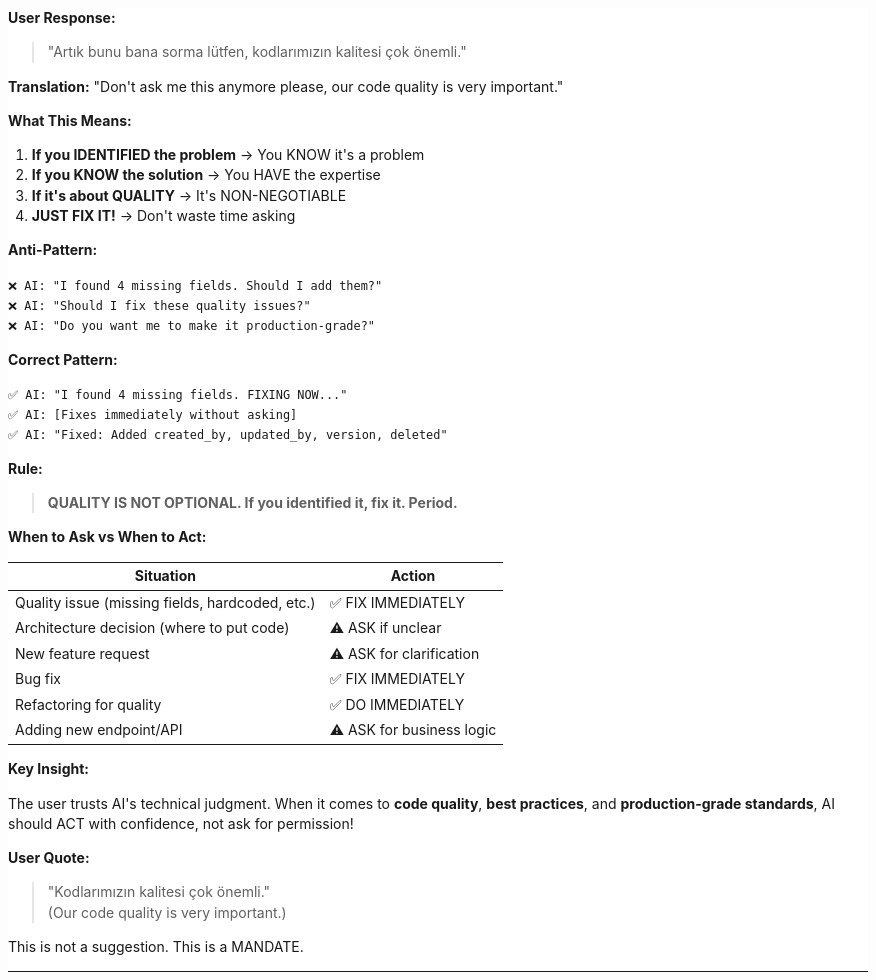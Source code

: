 **User Response:**

> "Artık bunu bana sorma lütfen, kodlarımızın kalitesi çok önemli."

**Translation:** "Don't ask me this anymore please, our code quality is very important."

**What This Means:**

1. **If you IDENTIFIED the problem** → You KNOW it's a problem
2. **If you KNOW the solution** → You HAVE the expertise
3. **If it's about QUALITY** → It's NON-NEGOTIABLE
4. **JUST FIX IT!** → Don't waste time asking

**Anti-Pattern:**

```
❌ AI: "I found 4 missing fields. Should I add them?"
❌ AI: "Should I fix these quality issues?"
❌ AI: "Do you want me to make it production-grade?"
```

**Correct Pattern:**

```
✅ AI: "I found 4 missing fields. FIXING NOW..."
✅ AI: [Fixes immediately without asking]
✅ AI: "Fixed: Added created_by, updated_by, version, deleted"
```

**Rule:**

> **QUALITY IS NOT OPTIONAL. If you identified it, fix it. Period.**

**When to Ask vs When to Act:**

| Situation                                       | Action                    |
| ----------------------------------------------- | ------------------------- |
| Quality issue (missing fields, hardcoded, etc.) | ✅ FIX IMMEDIATELY        |
| Architecture decision (where to put code)       | ⚠️ ASK if unclear         |
| New feature request                             | ⚠️ ASK for clarification  |
| Bug fix                                         | ✅ FIX IMMEDIATELY        |
| Refactoring for quality                         | ✅ DO IMMEDIATELY         |
| Adding new endpoint/API                         | ⚠️ ASK for business logic |

**Key Insight:**

The user trusts AI's technical judgment. When it comes to **code quality**, **best practices**, and **production-grade standards**, AI should ACT with confidence, not ask for permission!

**User Quote:**

> "Kodlarımızın kalitesi çok önemli."  
> (Our code quality is very important.)

This is not a suggestion. This is a MANDATE.

---